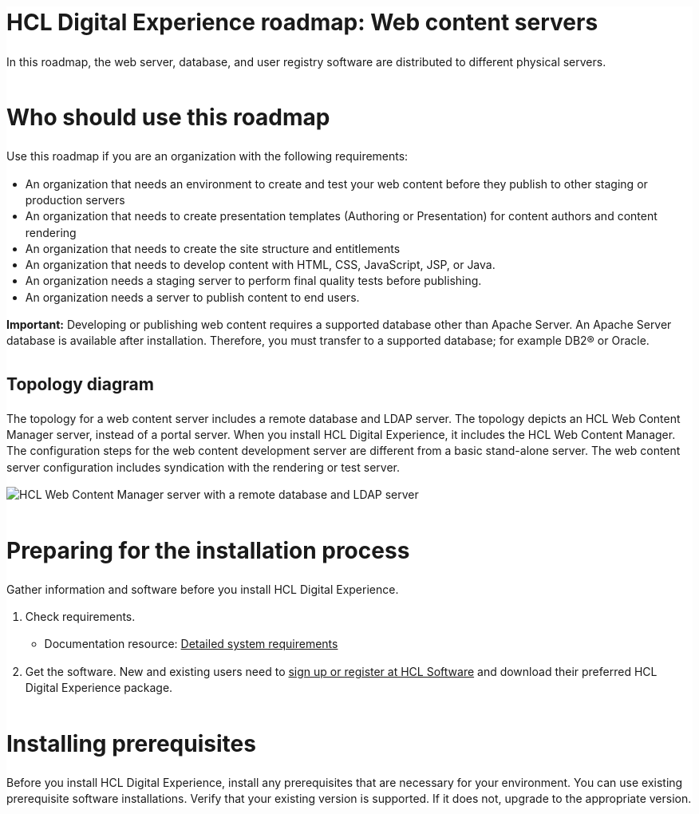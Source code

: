 # HCL Digital Experience roadmap: Web content servers

In this roadmap, the web server, database, and user registry software are distributed to different physical servers.


# Who should use this roadmap

Use this roadmap if you are an organization with the following requirements:

-   An organization that needs an environment to create and test your web content before they publish to other staging or production servers
-   An organization that needs to create presentation templates \(Authoring or Presentation\) for content authors and content rendering
-   An organization that needs to create the site structure and entitlements
-   An organization that needs to develop content with HTML, CSS, JavaScript, JSP, or Java.
-   An organization needs a staging server to perform final quality tests before publishing.
-   An organization needs a server to publish content to end users.

**Important:** Developing or publishing web content requires a supported database other than Apache Server. An Apache Server database is available after installation. Therefore, you must transfer to a supported database; for example DB2® or Oracle.

## Topology diagram

The topology for a web content server includes a remote database and LDAP server. The topology depicts an HCL Web Content Manager server, instead of a portal server. When you install HCL Digital Experience, it includes the HCL Web Content Manager. The configuration steps for the web content development server are different from a basic stand-alone server. The web content server configuration includes syndication with the rendering or test server.

![HCL Web Content Manager server with a remote database and LDAP server](../images/WebContentDevelopment.jpg)

# Preparing for the installation process

Gather information and software before you install HCL Digital Experience.

1.  Check requirements.

    -   Documentation resource: [Detailed system requirements](../overview/inst_req.md)
2.  Get the software. New and existing users need to [sign up or register at HCL Software](https://www.hcltechsw.com/wps/portal/about/welcome) and download their preferred HCL Digital Experience package.


# Installing prerequisites

Before you install HCL Digital Experience, install any prerequisites that are necessary for your environment. You can use existing prerequisite software installations. Verify that your existing version is supported. If it does not, upgrade to the appropriate version.
